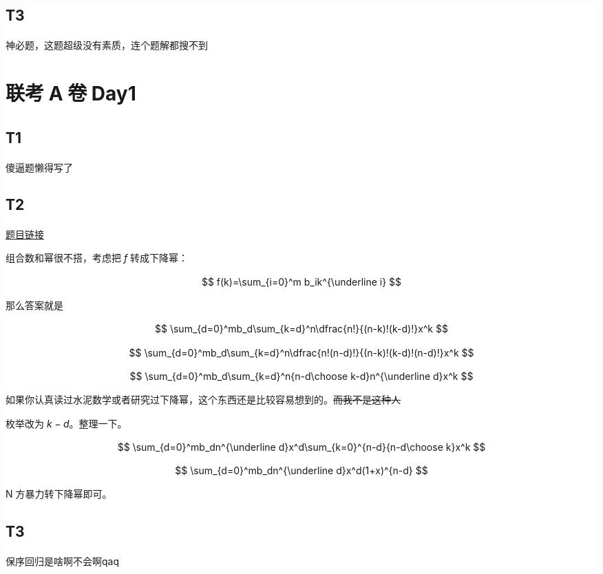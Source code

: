```cpp
```

## T3

神必题，这题超级没有素质，连个题解都搜不到

# 联考 A 卷 Day1

## T1

傻逼题懒得写了

## T2

[题目链接](https://www.luogu.com.cn/problem/P6620)

组合数和幂很不搭，考虑把 $f$ 转成下降幂：

$$
f(k)=\sum_{i=0}^m b_ik^{\underline i}
$$

那么答案就是

$$
\sum_{d=0}^mb_d\sum_{k=d}^n\dfrac{n!}{(n-k)!(k-d)!}x^k
$$

$$
\sum_{d=0}^mb_d\sum_{k=d}^n\dfrac{n!(n-d)!}{(n-k)!(k-d)!(n-d)!}x^k
$$

$$
\sum_{d=0}^mb_d\sum_{k=d}^n{n-d\choose k-d}n^{\underline d}x^k
$$

如果你认真读过水泥数学或者研究过下降幂，这个东西还是比较容易想到的。~~而我不是这种人~~

枚举改为 $k-d$。整理一下。

$$
\sum_{d=0}^mb_dn^{\underline d}x^d\sum_{k=0}^{n-d}{n-d\choose k}x^k
$$

$$
\sum_{d=0}^mb_dn^{\underline d}x^d(1+x)^{n-d}
$$

N 方暴力转下降幂即可。

## T3

保序回归是啥啊不会啊qaq
